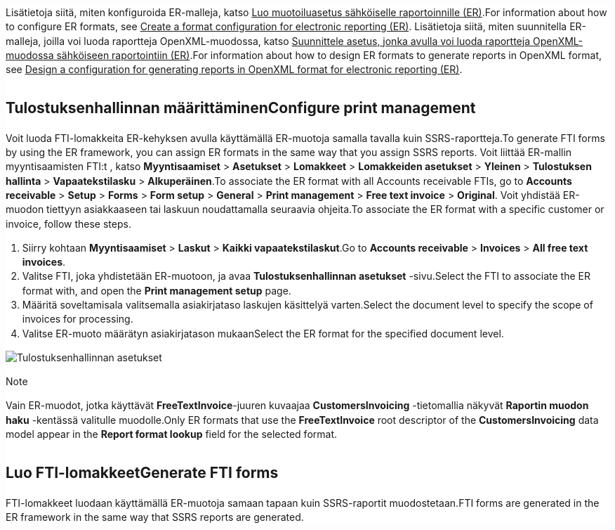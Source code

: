 <span data-ttu-id="57b8b-135">Lisätietoja siitä, miten konfiguroida ER-malleja, katso [Luo muotoiluasetus sähköiselle raportoinnille (ER)](tasks/er-format-configuration-2016-11.md).</span><span class="sxs-lookup"><span data-stu-id="57b8b-135">For information about how to configure ER formats, see [Create a format configuration for electronic reporting (ER)](tasks/er-format-configuration-2016-11.md).</span></span> <span data-ttu-id="57b8b-136">Lisätietoja siitä, miten suunnitella ER-malleja, joilla voi luoda raportteja OpenXML-muodossa, katso [Suunnittele asetus, jonka avulla voi luoda raportteja OpenXML-muodossa sähköiseen raportointiin (ER)](tasks/er-design-reports-openxml-2016-11.md).</span><span class="sxs-lookup"><span data-stu-id="57b8b-136">For information about how to design ER formats to generate reports in OpenXML format, see [Design a configuration for generating reports in OpenXML format for electronic reporting (ER)](tasks/er-design-reports-openxml-2016-11.md).</span></span>

## <a name="configure-print-management"></a><span data-ttu-id="57b8b-137">Tulostuksenhallinnan määrittäminen</span><span class="sxs-lookup"><span data-stu-id="57b8b-137">Configure print management</span></span>
<span data-ttu-id="57b8b-138">Voit luoda FTI-lomakkeita ER-kehyksen avulla käyttämällä ER-muotoja samalla tavalla kuin SSRS-raportteja.</span><span class="sxs-lookup"><span data-stu-id="57b8b-138">To generate FTI forms by using the ER framework, you can assign ER formats in the same way that you assign SSRS reports.</span></span> <span data-ttu-id="57b8b-139">Voit liittää ER-mallin myyntisaamisten FTI:t , katso **Myyntisaamiset** \> **Asetukset** \> **Lomakkeet** \> **Lomakkeiden asetukset** \> **Yleinen** \> **Tulostuksen hallinta** \> **Vapaatekstilasku** \> **Alkuperäinen**.</span><span class="sxs-lookup"><span data-stu-id="57b8b-139">To associate the ER format with all Accounts receivable FTIs, go to **Accounts receivable** \> **Setup** \> **Forms** \> **Form setup** \> **General** \> **Print management** \> **Free text invoice** \> **Original**.</span></span> <span data-ttu-id="57b8b-140">Voit yhdistää ER-muodon tiettyyn asiakkaaseen tai laskuun noudattamalla seuraavia ohjeita.</span><span class="sxs-lookup"><span data-stu-id="57b8b-140">To associate the ER format with a specific customer or invoice, follow these steps.</span></span>

1. <span data-ttu-id="57b8b-141">Siirry kohtaan **Myyntisaamiset** \> **Laskut** \> **Kaikki vapaatekstilaskut**.</span><span class="sxs-lookup"><span data-stu-id="57b8b-141">Go to **Accounts receivable** \> **Invoices** \> **All free text invoices**.</span></span>
2. <span data-ttu-id="57b8b-142">Valitse FTI, joka yhdistetään ER-muotoon, ja avaa **Tulostuksenhallinnan asetukset** -sivu.</span><span class="sxs-lookup"><span data-stu-id="57b8b-142">Select the FTI to associate the ER format with, and open the **Print management setup** page.</span></span>
3. <span data-ttu-id="57b8b-143">Määritä soveltamisala valitsemalla asiakirjataso laskujen käsittelyä varten.</span><span class="sxs-lookup"><span data-stu-id="57b8b-143">Select the document level to specify the scope of invoices for processing.</span></span>
4. <span data-ttu-id="57b8b-144">Valitse ER-muoto määrätyn asiakirjatason mukaan</span><span class="sxs-lookup"><span data-stu-id="57b8b-144">Select the ER format for the specified document level.</span></span>

![Tulostuksenhallinnan asetukset](media/FTIbyGER-PMSetting.png)

> [!NOTE]
> <span data-ttu-id="57b8b-146">Vain ER-muodot, jotka käyttävät **FreeTextInvoice**-juuren kuvaajaa **CustomersInvoicing** -tietomallia näkyvät **Raportin muodon haku** -kentässä valitulle muodolle.</span><span class="sxs-lookup"><span data-stu-id="57b8b-146">Only ER formats that use the **FreeTextInvoice** root descriptor of the **CustomersInvoicing** data model appear in the **Report format lookup** field for the selected format.</span></span>

## <a name="generate-fti-forms"></a><span data-ttu-id="57b8b-147">Luo FTI-lomakkeet</span><span class="sxs-lookup"><span data-stu-id="57b8b-147">Generate FTI forms</span></span>
<span data-ttu-id="57b8b-148">FTI-lomakkeet luodaan käyttämällä ER-muotoja samaan tapaan kuin SSRS-raportit muodostetaan.</span><span class="sxs-lookup"><span data-stu-id="57b8b-148">FTI forms are generated in the ER framework in the same way that SSRS reports are generated.</span></span>
